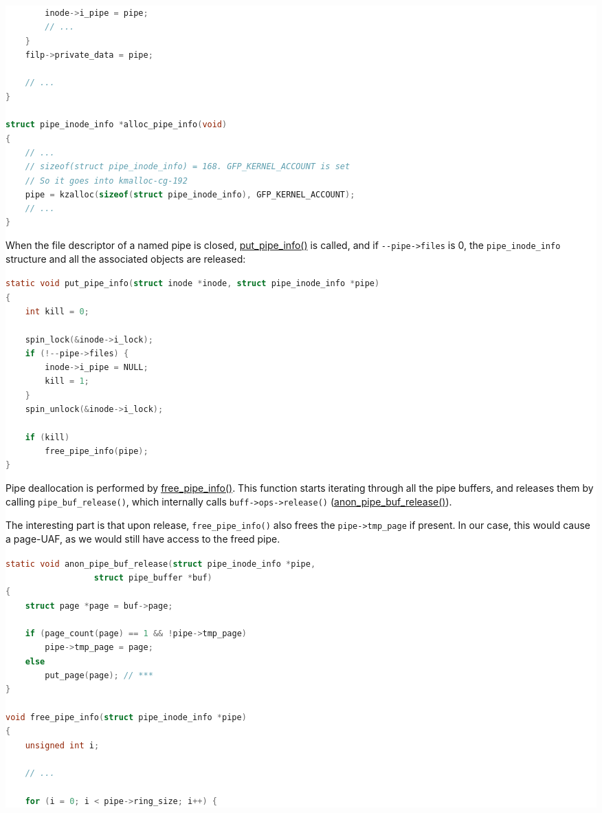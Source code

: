 ```c {linenos=false}
		inode->i_pipe = pipe;
		// ...
	}
	filp->private_data = pipe;

    // ...
}

struct pipe_inode_info *alloc_pipe_info(void)
{
	// ...
	// sizeof(struct pipe_inode_info) = 168. GFP_KERNEL_ACCOUNT is set
	// So it goes into kmalloc-cg-192
	pipe = kzalloc(sizeof(struct pipe_inode_info), GFP_KERNEL_ACCOUNT);
	// ...
}
```

When the file descriptor of a named pipe is closed, [put_pipe_info()](https://elixir.bootlin.com/linux/v6.6.84/source/fs/pipe.c#L705) is called, and if `--pipe->files` is 0, the `pipe_inode_info` structure and all the associated objects are released:

```c {linenos=false}
static void put_pipe_info(struct inode *inode, struct pipe_inode_info *pipe)
{
	int kill = 0;

	spin_lock(&inode->i_lock);
	if (!--pipe->files) {
		inode->i_pipe = NULL;
		kill = 1;
	}
	spin_unlock(&inode->i_lock);

	if (kill)
		free_pipe_info(pipe);
}
```

Pipe deallocation is performed by [free_pipe_info()](https://elixir.bootlin.com/linux/v6.6.84/source/fs/pipe.c#L836). This function starts iterating through all the pipe buffers, and releases them by calling `pipe_buf_release()`, which internally calls `buff->ops->release()` ([anon_pipe_buf_release()](https://elixir.bootlin.com/linux/v6.6.84/source/fs/pipe.c#L125)).

The interesting part is that upon release, `free_pipe_info()` also frees the `pipe->tmp_page` if present. In our case, this would cause a page-UAF, as we would still have access to the freed pipe.

```c {linenos=false}
static void anon_pipe_buf_release(struct pipe_inode_info *pipe,
				  struct pipe_buffer *buf)
{
	struct page *page = buf->page;

	if (page_count(page) == 1 && !pipe->tmp_page)
		pipe->tmp_page = page;
	else
		put_page(page); // ***
}

void free_pipe_info(struct pipe_inode_info *pipe)
{
	unsigned int i;

	// ...

	for (i = 0; i < pipe->ring_size; i++) {
```